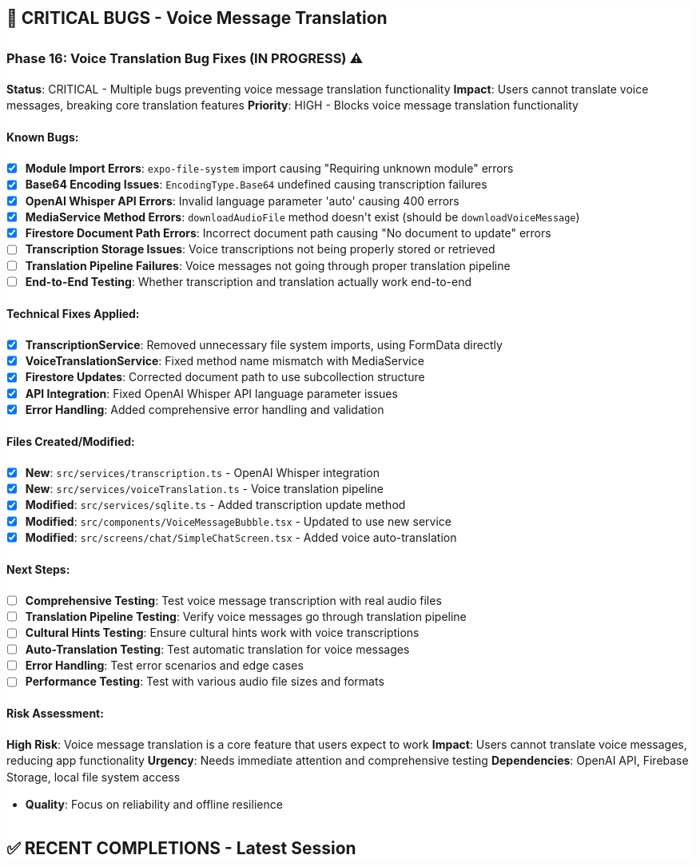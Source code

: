 ## 🚨 CRITICAL BUGS - Voice Message Translation

### Phase 16: Voice Translation Bug Fixes (IN PROGRESS) ⚠️
**Status**: CRITICAL - Multiple bugs preventing voice message translation functionality
**Impact**: Users cannot translate voice messages, breaking core translation features
**Priority**: HIGH - Blocks voice message translation functionality

#### Known Bugs:
- [x] **Module Import Errors**: `expo-file-system` import causing "Requiring unknown module" errors
- [x] **Base64 Encoding Issues**: `EncodingType.Base64` undefined causing transcription failures
- [x] **OpenAI Whisper API Errors**: Invalid language parameter 'auto' causing 400 errors
- [x] **MediaService Method Errors**: `downloadAudioFile` method doesn't exist (should be `downloadVoiceMessage`)
- [x] **Firestore Document Path Errors**: Incorrect document path causing "No document to update" errors
- [ ] **Transcription Storage Issues**: Voice transcriptions not being properly stored or retrieved
- [ ] **Translation Pipeline Failures**: Voice messages not going through proper translation pipeline
- [ ] **End-to-End Testing**: Whether transcription and translation actually work end-to-end

#### Technical Fixes Applied:
- [x] **TranscriptionService**: Removed unnecessary file system imports, using FormData directly
- [x] **VoiceTranslationService**: Fixed method name mismatch with MediaService
- [x] **Firestore Updates**: Corrected document path to use subcollection structure
- [x] **API Integration**: Fixed OpenAI Whisper API language parameter issues
- [x] **Error Handling**: Added comprehensive error handling and validation

#### Files Created/Modified:
- [x] **New**: `src/services/transcription.ts` - OpenAI Whisper integration
- [x] **New**: `src/services/voiceTranslation.ts` - Voice translation pipeline
- [x] **Modified**: `src/services/sqlite.ts` - Added transcription update method
- [x] **Modified**: `src/components/VoiceMessageBubble.tsx` - Updated to use new service
- [x] **Modified**: `src/screens/chat/SimpleChatScreen.tsx` - Added voice auto-translation

#### Next Steps:
- [ ] **Comprehensive Testing**: Test voice message transcription with real audio files
- [ ] **Translation Pipeline Testing**: Verify voice messages go through translation pipeline
- [ ] **Cultural Hints Testing**: Ensure cultural hints work with voice transcriptions
- [ ] **Auto-Translation Testing**: Test automatic translation for voice messages
- [ ] **Error Handling**: Test error scenarios and edge cases
- [ ] **Performance Testing**: Test with various audio file sizes and formats

#### Risk Assessment:
**High Risk**: Voice message translation is a core feature that users expect to work
**Impact**: Users cannot translate voice messages, reducing app functionality
**Urgency**: Needs immediate attention and comprehensive testing
**Dependencies**: OpenAI API, Firebase Storage, local file system access
- **Quality**: Focus on reliability and offline resilience

## ✅ RECENT COMPLETIONS - Latest Session
